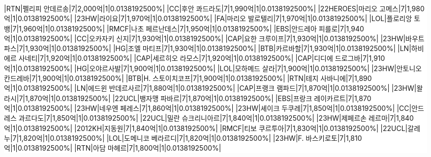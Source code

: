 |RTN|펠리피 안데르송|7|2,000억|1|0.0138192500%|
|CC|후안 콰드라도|7|1,990억|1|0.0138192500%|
|22HEROES|마리오 고메스|7|1,980억|1|0.0138192500%|
|23HW|라이요|7|1,970억|1|0.0138192500%|
|FA|마리오 발로텔리|7|1,970억|1|0.0138192500%|
|LOL|플로리앙 토뱅|7|1,960억|1|0.0138192500%|
|RMCF|나초 페르난데스|7|1,950억|1|0.0138192500%|
|EBS|안드레아 피를로|7|1,940억|1|0.0138192500%|
|CC|오카자키 신지|7|1,930억|1|0.0138192500%|
|CAP|요한 크루이프|7|1,930억|1|0.0138192500%|
|23HW|바우트 파스|7|1,930억|1|0.0138192500%|
|HG|조엘 마티프|7|1,930억|1|0.0138192500%|
|BTB|카르바할|7|1,930억|1|0.0138192500%|
|LN|하비에르 사네티|7|1,920억|1|0.0138192500%|
|CAP|세르히오 라모스|7|1,920억|1|0.0138192500%|
|CAP|디디에 드로그바|7|1,910억|1|0.0138192500%|
|HG|오야르사발|7|1,900억|1|0.0138192500%|
|LOL|모하메드 살라|7|1,900억|1|0.0138192500%|
|23HW|안토니오 칸드레바|7|1,900억|1|0.0138192500%|
|BTB|H. 스토이치코프|7|1,900억|1|0.0138192500%|
|RTN|테지 사바니에|7|1,890억|1|0.0138192500%|
|LN|에드윈 반데르사르|7|1,880억|1|0.0138192500%|
|CAP|프랭크 램파드|7|1,870억|1|0.0138192500%|
|23HW|왈라시|7|1,870억|1|0.0138192500%|
|22UCL|뱅자맹 파바르|7|1,870억|1|0.0138192500%|
|EBS|프랑크 레이카르트|7|1,870억|1|0.0138192500%|
|23HW|네우엔 페레스|7|1,860억|1|0.0138192500%|
|23HW|셰이크 두쿠레|7|1,850억|1|0.0138192500%|
|CC|안드레스 과르다도|7|1,850억|1|0.0138192500%|
|22UCL|밀란 슈크리니아르|7|1,840억|1|0.0138192500%|
|23HW|제페르손 레르마|7|1,840억|1|0.0138192500%|
|2012KH|지동원|7|1,840억|1|0.0138192500%|
|RMCF|티보 쿠르투아|7|1,830억|1|0.0138192500%|
|22UCL|갈레누|7|1,820억|1|0.0138192500%|
|LOL|도메니코 베라르디|7|1,820억|1|0.0138192500%|
|23HW|F. 바스키로토|7|1,810억|1|0.0138192500%|
|RTN|아담 마헤르|7|1,800억|1|0.0138192500%|